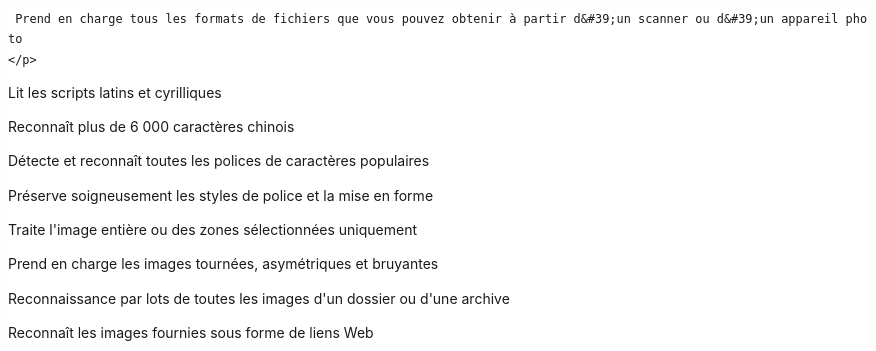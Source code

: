      Prend en charge tous les formats de fichiers que vous pouvez obtenir à partir d&#39;un scanner ou d&#39;un appareil photo
    </p>
   </div>
   <div class="col-lg-4">
    <em class="fa fa-globe ico-blue fa-2x col-lg-2">
    </em>
    <p class="col-lg-10">
     Lit les scripts latins et cyrilliques
    </p>
   </div>
   <div class="col-lg-4">
    <em class="fa fa-language ico-blue fa-2x col-lg-2">
    </em>
    <p class="col-lg-10">
     Reconnaît plus de 6 000 caractères chinois
    </p>
   </div>
   <div class="col-lg-4">
    <em class="fa fa-font ico-blue fa-2x col-lg-2">
    </em>
    <p class="col-lg-10">
     Détecte et reconnaît toutes les polices de caractères populaires
    </p>
   </div>
   <div class="col-lg-4">
    <em class="fa fa-bold ico-blue fa-2x col-lg-2">
    </em>
    <p class="col-lg-10">
     Préserve soigneusement les styles de police et la mise en forme
    </p>
   </div>
   <div class="col-lg-4">
    <em class="fa fa-image ico-blue fa-2x col-lg-2">
    </em>
    <p class="col-lg-10">
     Traite l&#39;image entière ou des zones sélectionnées uniquement
    </p>
   </div>
   <div class="col-lg-4">
    <em class="fa fa-map ico-blue fa-2x col-lg-2">
    </em>
    <p class="col-lg-10">
     Prend en charge les images tournées, asymétriques et bruyantes
    </p>
   </div>
   <div class="col-lg-4">
    <em class="fa fa-folder-open ico-blue fa-2x col-lg-2">
    </em>
    <p class="col-lg-10">
     Reconnaissance par lots de toutes les images d&#39;un dossier ou d&#39;une archive
    </p>
   </div>
   <div class="col-lg-4">
    <em class="fa fa-link ico-blue fa-2x col-lg-2">
    </em>
    <p class="col-lg-10">
     Reconnaît les images fournies sous forme de liens Web
    </p>
   </div>
   <div class="col-lg-4">
    <em class="fa fa-check ico-blue fa-2x col-lg-2">
    </em>
    <p class="col-lg-10">